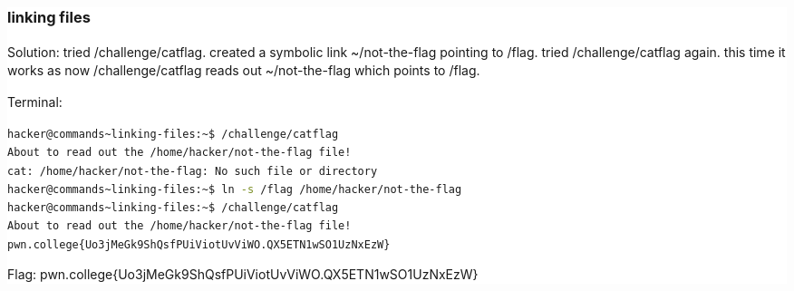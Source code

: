 ### linking files

Solution: tried /challenge/catflag. created a symbolic link ~/not-the-flag pointing to /flag. tried /challenge/catflag again. this time it works as now /challenge/catflag reads out ~/not-the-flag which points to /flag.

Terminal: 
```bash
hacker@commands~linking-files:~$ /challenge/catflag
About to read out the /home/hacker/not-the-flag file!
cat: /home/hacker/not-the-flag: No such file or directory
hacker@commands~linking-files:~$ ln -s /flag /home/hacker/not-the-flag
hacker@commands~linking-files:~$ /challenge/catflag
About to read out the /home/hacker/not-the-flag file!
pwn.college{Uo3jMeGk9ShQsfPUiViotUvViWO.QX5ETN1wSO1UzNxEzW}
```
Flag: 
pwn.college{Uo3jMeGk9ShQsfPUiViotUvViWO.QX5ETN1wSO1UzNxEzW}







































